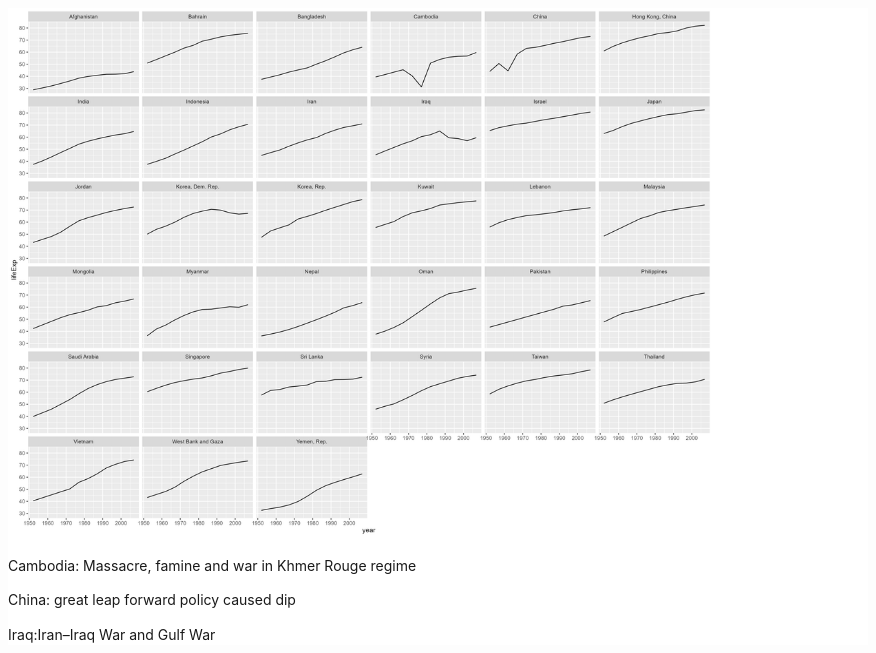 <img src="asia_lifeexp.png" width="705" />

Cambodia: Massacre, famine and war in Khmer Rouge regime

China: great leap forward policy caused dip

Iraq:Iran–Iraq War and Gulf War

